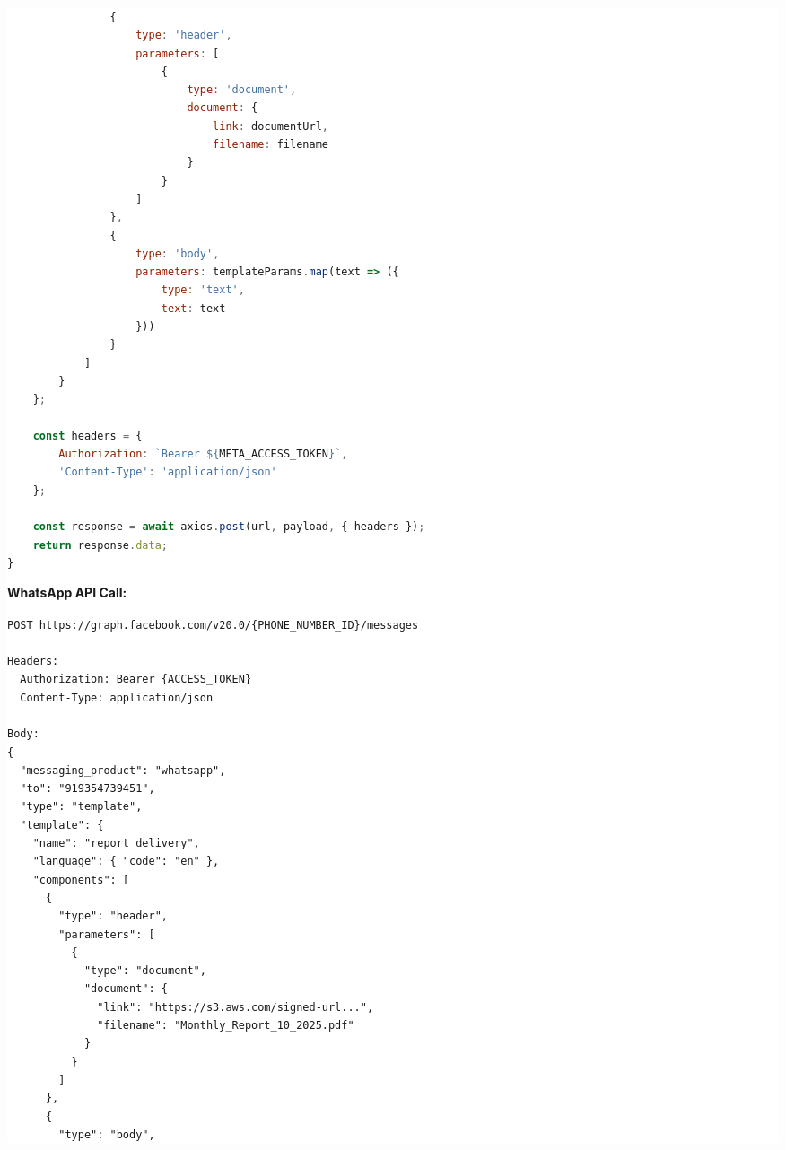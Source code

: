 ```javascript
                {
                    type: 'header',
                    parameters: [
                        {
                            type: 'document',
                            document: {
                                link: documentUrl,
                                filename: filename
                            }
                        }
                    ]
                },
                {
                    type: 'body',
                    parameters: templateParams.map(text => ({
                        type: 'text',
                        text: text
                    }))
                }
            ]
        }
    };
    
    const headers = {
        Authorization: `Bearer ${META_ACCESS_TOKEN}`,
        'Content-Type': 'application/json'
    };
    
    const response = await axios.post(url, payload, { headers });
    return response.data;
}
```

**WhatsApp API Call:**
```
POST https://graph.facebook.com/v20.0/{PHONE_NUMBER_ID}/messages

Headers:
  Authorization: Bearer {ACCESS_TOKEN}
  Content-Type: application/json

Body:
{
  "messaging_product": "whatsapp",
  "to": "919354739451",
  "type": "template",
  "template": {
    "name": "report_delivery",
    "language": { "code": "en" },
    "components": [
      {
        "type": "header",
        "parameters": [
          {
            "type": "document",
            "document": {
              "link": "https://s3.aws.com/signed-url...",
              "filename": "Monthly_Report_10_2025.pdf"
            }
          }
        ]
      },
      {
        "type": "body",
```